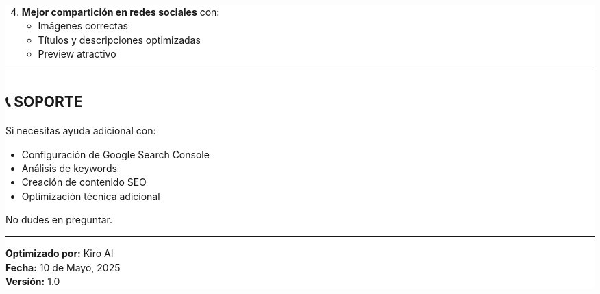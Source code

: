 4. **Mejor compartición en redes sociales** con:
   - Imágenes correctas
   - Títulos y descripciones optimizadas
   - Preview atractivo

---

## 📞 SOPORTE

Si necesitas ayuda adicional con:
- Configuración de Google Search Console
- Análisis de keywords
- Creación de contenido SEO
- Optimización técnica adicional

No dudes en preguntar.

---

**Optimizado por:** Kiro AI  
**Fecha:** 10 de Mayo, 2025  
**Versión:** 1.0
